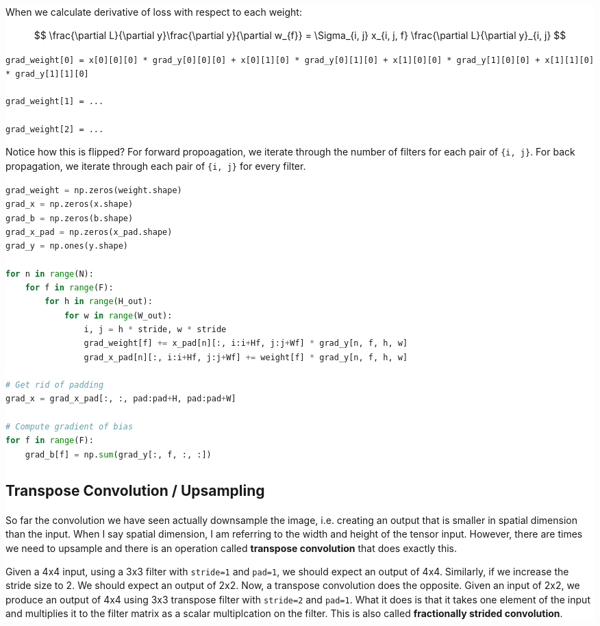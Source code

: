 When we calculate derivative of loss with respect to each weight:

$$
\frac{\partial L}{\partial y}\frac{\partial y}{\partial w_{f}} = \Sigma_{i, j} x_{i, j, f} \frac{\partial L}{\partial y}_{i, j} 
$$

```
grad_weight[0] = x[0][0][0] * grad_y[0][0][0] + x[0][1][0] * grad_y[0][1][0] + x[1][0][0] * grad_y[1][0][0] + x[1][1][0] * grad_y[1][1][0]

grad_weight[1] = ...

grad_weight[2] = ...
```

Notice how this is flipped? For forward propoagation, we iterate through the number of filters for each pair of `{i, j}`. For back propagation, we iterate through each pair of `{i, j}` for every filter.



```python
grad_weight = np.zeros(weight.shape)
grad_x = np.zeros(x.shape)
grad_b = np.zeros(b.shape)
grad_x_pad = np.zeros(x_pad.shape)
grad_y = np.ones(y.shape)

for n in range(N):
    for f in range(F):
        for h in range(H_out):
            for w in range(W_out):
                i, j = h * stride, w * stride
                grad_weight[f] += x_pad[n][:, i:i+Hf, j:j+Wf] * grad_y[n, f, h, w]
                grad_x_pad[n][:, i:i+Hf, j:j+Wf] += weight[f] * grad_y[n, f, h, w]

# Get rid of padding 
grad_x = grad_x_pad[:, :, pad:pad+H, pad:pad+W]

# Compute gradient of bias
for f in range(F):
    grad_b[f] = np.sum(grad_y[:, f, :, :])
```

## Transpose Convolution / Upsampling
So far the convolution we have seen actually downsample the image, i.e. creating an output that is smaller in spatial dimension than the input. When I say spatial dimension, I am referring to the width and height of the tensor input. However, there are times we need to upsample and there is an operation called **transpose convolution** that does exactly this. 

Given a 4x4 input, using a 3x3 filter with `stride=1` and `pad=1`, we should expect an output of 4x4. Similarly, if we increase the stride size to 2. We should expect an output of 2x2. Now, a transpose convolution does the opposite. Given an input of 2x2, we produce an output of 4x4 using 3x3 transpose filter with `stride=2` and `pad=1`. What it does is that it takes one element of the input and multiplies it to the filter matrix as a scalar multiplcation on the filter. This is also called **fractionally strided convolution**. 
